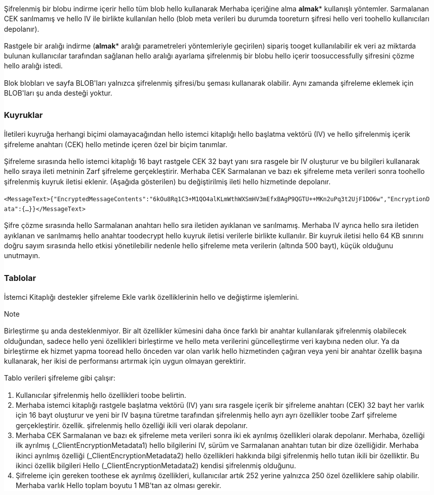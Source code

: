 Şifrelenmiş bir blobu indirme içerir hello tüm blob hello kullanarak Merhaba içeriğine alma **almak*** kullanışlı yöntemler. Sarmalanan CEK sarılmamış ve hello IV ile birlikte kullanılan hello (blob meta verileri bu durumda tooreturn şifresi hello veri toohello kullanıcıları depolanır).

Rastgele bir aralığı indirme (**almak*** aralığı parametreleri yöntemleriyle geçirilen) sipariş tooget kullanılabilir ek veri az miktarda bulunan kullanıcılar tarafından sağlanan hello aralığı ayarlama şifrelenmiş bir blobu hello içerir toosuccessfully şifresini çözme hello aralığı istedi.

Blok blobları ve sayfa BLOB'ları yalnızca şifrelenmiş şifresi/bu şeması kullanarak olabilir. Aynı zamanda şifreleme eklemek için BLOB'ları şu anda desteği yoktur.

### <a name="queues"></a>Kuyruklar
İletileri kuyruğa herhangi biçimi olamayacağından hello istemci kitaplığı hello başlatma vektörü (IV) ve hello şifrelenmiş içerik şifreleme anahtarı (CEK) hello metinde içeren özel bir biçim tanımlar.

Şifreleme sırasında hello istemci kitaplığı 16 bayt rastgele CEK 32 bayt yanı sıra rasgele bir IV oluşturur ve bu bilgileri kullanarak hello sıraya ileti metninin Zarf şifreleme gerçekleştirir. Merhaba CEK Sarmalanan ve bazı ek şifreleme meta verileri sonra toohello şifrelenmiş kuyruk iletisi eklenir. (Aşağıda gösterilen) bu değiştirilmiş ileti hello hizmetinde depolanır.

```
<MessageText>{"EncryptedMessageContents":"6kOu8Rq1C3+M1QO4alKLmWthWXSmHV3mEfxBAgP9QGTU++MKn2uPq3t2UjF1DO6w","EncryptionData":{…}}</MessageText>
```

Şifre çözme sırasında hello Sarmalanan anahtarı hello sıra iletiden ayıklanan ve sarılmamış. Merhaba IV ayrıca hello sıra iletiden ayıklanan ve sarılmamış hello anahtar toodecrypt hello kuyruk iletisi verilerle birlikte kullanılır. Bir kuyruk iletisi hello 64 KB sınırını doğru sayım sırasında hello etkisi yönetilebilir nedenle hello şifreleme meta verilerin (altında 500 bayt), küçük olduğunu unutmayın.

### <a name="tables"></a>Tablolar
İstemci Kitaplığı destekler şifreleme Ekle varlık özelliklerinin hello ve değiştirme işlemlerini.

> [!NOTE]
> Birleştirme şu anda desteklenmiyor. Bir alt özellikler kümesini daha önce farklı bir anahtar kullanılarak şifrelenmiş olabilecek olduğundan, sadece hello yeni özellikleri birleştirme ve hello meta verilerini güncelleştirme veri kaybına neden olur. Ya da birleştirme ek hizmet yapma tooread hello önceden var olan varlık hello hizmetinden çağıran veya yeni bir anahtar özellik başına kullanarak, her ikisi de performansı artırmak için uygun olmayan gerektirir.
> 
> 

Tablo verileri şifreleme gibi çalışır:

1. Kullanıcılar şifrelenmiş hello özellikleri toobe belirtin.
2. Merhaba istemci kitaplığı rastgele başlatma vektörü (IV) yanı sıra rasgele içerik bir şifreleme anahtarı (CEK) 32 bayt her varlık için 16 bayt oluşturur ve yeni bir IV başına türetme tarafından şifrelenmiş hello ayrı ayrı özellikler toobe Zarf şifreleme gerçekleştirir. özellik. şifrelenmiş hello özelliği ikili veri olarak depolanır.
3. Merhaba CEK Sarmalanan ve bazı ek şifreleme meta verileri sonra iki ek ayrılmış özellikleri olarak depolanır. Merhaba, özelliği ilk ayrılmış (\_ClientEncryptionMetadata1) hello bilgilerini IV, sürüm ve Sarmalanan anahtarı tutan bir dize özelliğidir. Merhaba ikinci ayrılmış özelliği (\_ClientEncryptionMetadata2) hello özellikleri hakkında bilgi şifrelenmiş hello tutan ikili bir özelliktir. Bu ikinci özellik bilgileri Hello (\_ClientEncryptionMetadata2) kendisi şifrelenmiş olduğunu.
4. Şifreleme için gereken toothese ek ayrılmış özellikleri, kullanıcılar artık 252 yerine yalnızca 250 özel özelliklere sahip olabilir. Merhaba varlık Hello toplam boyutu 1 MB'tan az olması gerekir.
   